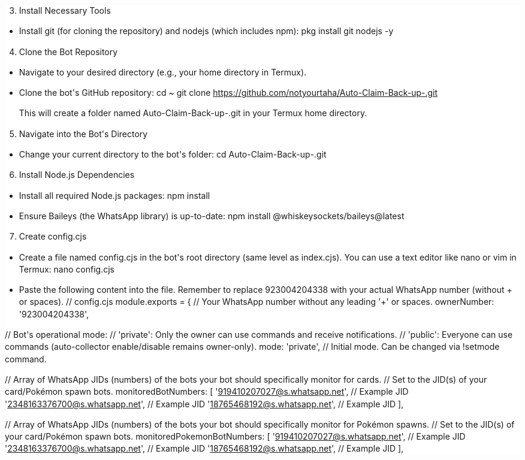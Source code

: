 3. Install Necessary Tools
 * Install git (for cloning the repository) and nodejs (which includes npm):
   pkg install git nodejs -y

4. Clone the Bot Repository
 * Navigate to your desired directory (e.g., your home directory in Termux).
 * Clone the bot's GitHub repository:
   cd ~
git clone https://github.com/notyourtaha/Auto-Claim-Back-up-.git

   This will create a folder named Auto-Claim-Back-up-.git in your Termux home directory.
5. Navigate into the Bot's Directory
 * Change your current directory to the bot's folder:
   cd Auto-Claim-Back-up-.git

6. Install Node.js Dependencies
 * Install all required Node.js packages:
   npm install

 * Ensure Baileys (the WhatsApp library) is up-to-date:
   npm install @whiskeysockets/baileys@latest

7. Create config.cjs
 * Create a file named config.cjs in the bot's root directory (same level as index.cjs). You can use a text editor like nano or vim in Termux:
   nano config.cjs

 * Paste the following content into the file. Remember to replace 923004204338 with your actual WhatsApp number (without + or spaces).
   // config.cjs
module.exports = {
  // Your WhatsApp number without any leading '+' or spaces.
  ownerNumber: '923004204338', 

  // Bot's operational mode:
  // 'private': Only the owner can use commands and receive notifications.
  // 'public': Everyone can use commands (auto-collector enable/disable remains owner-only).
  mode: 'private', // Initial mode. Can be changed via !setmode command.

  // Array of WhatsApp JIDs (numbers) of the bots your bot should specifically monitor for cards.
  // Set to the JID(s) of your card/Pokémon spawn bots.
  monitoredBotNumbers: [
    '919410207027@s.whatsapp.net', // Example JID
    '2348163376700@s.whatsapp.net', // Example JID
    '18765468192@s.whatsapp.net',   // Example JID
  ],

  // Array of WhatsApp JIDs (numbers) of the bots your bot should specifically monitor for Pokémon spawns.
  // Set to the JID(s) of your card/Pokémon spawn bots.
  monitoredPokemonBotNumbers: [
    '919410207027@s.whatsapp.net', // Example JID
    '2348163376700@s.whatsapp.net', // Example JID
    '18765468192@s.whatsapp.net',   // Example JID
  ],
